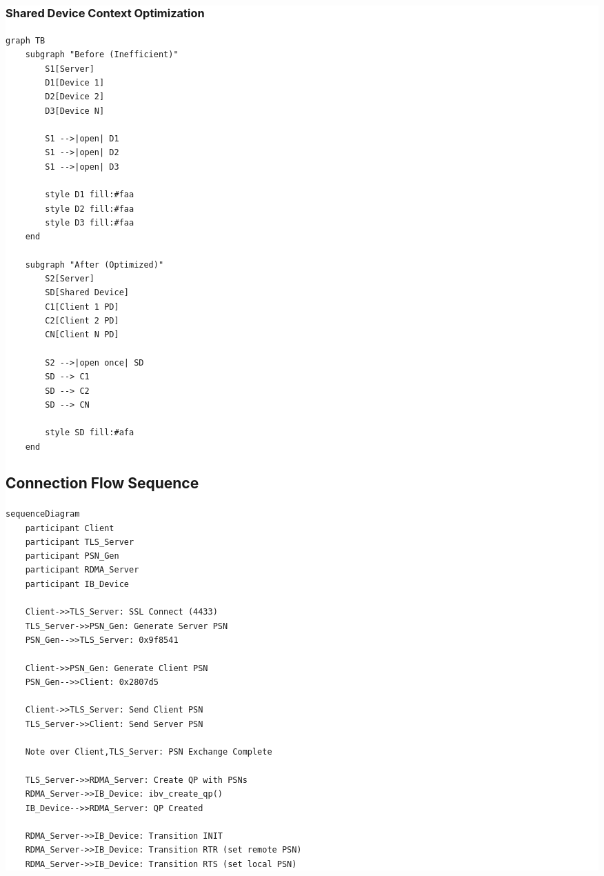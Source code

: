 ### Shared Device Context Optimization

```mermaid
graph TB
    subgraph "Before (Inefficient)"
        S1[Server]
        D1[Device 1]
        D2[Device 2]
        D3[Device N]
        
        S1 -->|open| D1
        S1 -->|open| D2
        S1 -->|open| D3
        
        style D1 fill:#faa
        style D2 fill:#faa
        style D3 fill:#faa
    end
    
    subgraph "After (Optimized)"
        S2[Server]
        SD[Shared Device]
        C1[Client 1 PD]
        C2[Client 2 PD]
        CN[Client N PD]
        
        S2 -->|open once| SD
        SD --> C1
        SD --> C2
        SD --> CN
        
        style SD fill:#afa
    end
```

## Connection Flow Sequence

```mermaid
sequenceDiagram
    participant Client
    participant TLS_Server
    participant PSN_Gen
    participant RDMA_Server
    participant IB_Device
    
    Client->>TLS_Server: SSL Connect (4433)
    TLS_Server->>PSN_Gen: Generate Server PSN
    PSN_Gen-->>TLS_Server: 0x9f8541
    
    Client->>PSN_Gen: Generate Client PSN
    PSN_Gen-->>Client: 0x2807d5
    
    Client->>TLS_Server: Send Client PSN
    TLS_Server->>Client: Send Server PSN
    
    Note over Client,TLS_Server: PSN Exchange Complete
    
    TLS_Server->>RDMA_Server: Create QP with PSNs
    RDMA_Server->>IB_Device: ibv_create_qp()
    IB_Device-->>RDMA_Server: QP Created
    
    RDMA_Server->>IB_Device: Transition INIT
    RDMA_Server->>IB_Device: Transition RTR (set remote PSN)
    RDMA_Server->>IB_Device: Transition RTS (set local PSN)
```
